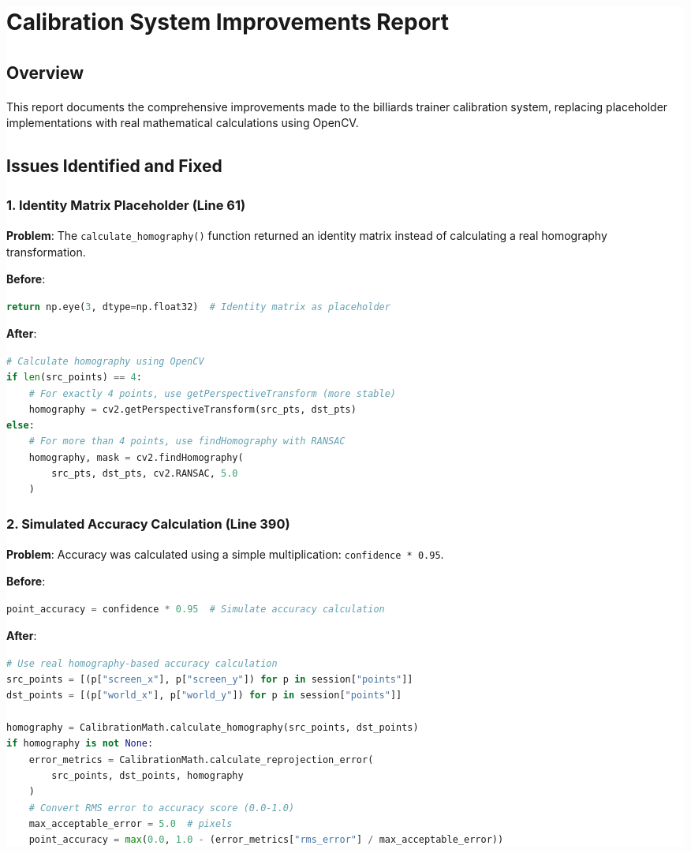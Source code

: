 # Calibration System Improvements Report

## Overview

This report documents the comprehensive improvements made to the billiards trainer calibration system, replacing placeholder implementations with real mathematical calculations using OpenCV.

## Issues Identified and Fixed

### 1. Identity Matrix Placeholder (Line 61)
**Problem**: The `calculate_homography()` function returned an identity matrix instead of calculating a real homography transformation.

**Before**:
```python
return np.eye(3, dtype=np.float32)  # Identity matrix as placeholder
```

**After**:
```python
# Calculate homography using OpenCV
if len(src_points) == 4:
    # For exactly 4 points, use getPerspectiveTransform (more stable)
    homography = cv2.getPerspectiveTransform(src_pts, dst_pts)
else:
    # For more than 4 points, use findHomography with RANSAC
    homography, mask = cv2.findHomography(
        src_pts, dst_pts, cv2.RANSAC, 5.0
    )
```

### 2. Simulated Accuracy Calculation (Line 390)
**Problem**: Accuracy was calculated using a simple multiplication: `confidence * 0.95`.

**Before**:
```python
point_accuracy = confidence * 0.95  # Simulate accuracy calculation
```

**After**:
```python
# Use real homography-based accuracy calculation
src_points = [(p["screen_x"], p["screen_y"]) for p in session["points"]]
dst_points = [(p["world_x"], p["world_y"]) for p in session["points"]]

homography = CalibrationMath.calculate_homography(src_points, dst_points)
if homography is not None:
    error_metrics = CalibrationMath.calculate_reprojection_error(
        src_points, dst_points, homography
    )
    # Convert RMS error to accuracy score (0.0-1.0)
    max_acceptable_error = 5.0  # pixels
    point_accuracy = max(0.0, 1.0 - (error_metrics["rms_error"] / max_acceptable_error))
```

